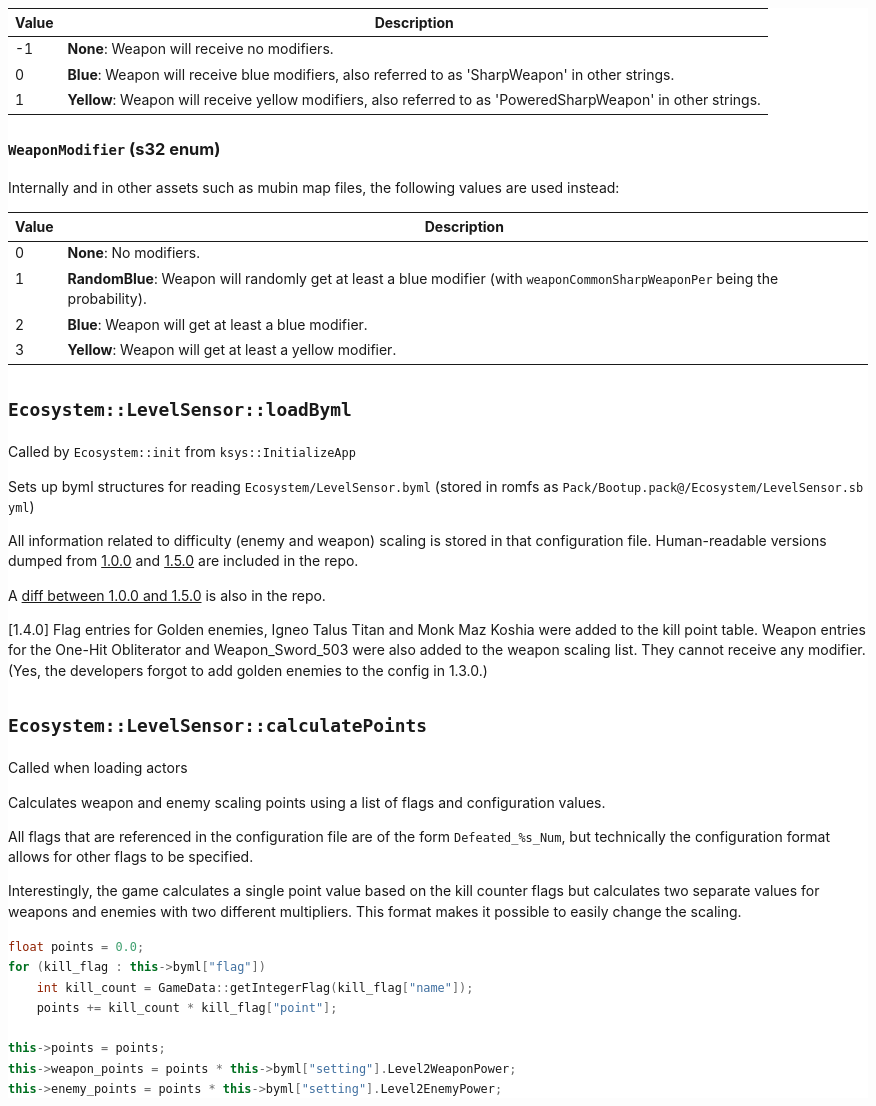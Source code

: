   Value | Description
  ------|--------------
  -1    | **None**: Weapon will receive no modifiers.
  0     | **Blue**: Weapon will receive blue modifiers, also referred to as 'SharpWeapon' in other strings.
  1     | **Yellow**: Weapon will receive yellow modifiers, also referred to as 'PoweredSharpWeapon' in other strings.

  ### `WeaponModifier` (s32 enum)
  Internally and in other assets such as mubin map files, the following values are used instead:

  Value | Description
  ------|--------------
  0     | **None**: No modifiers.
  1     | **RandomBlue**: Weapon will randomly get at least a blue modifier (with `weaponCommonSharpWeaponPer` being the probability).
  2     | **Blue**: Weapon will get at least a blue modifier.
  3     | **Yellow**: Weapon will get at least a yellow modifier.

## `Ecosystem::LevelSensor::loadByml`
  Called by `Ecosystem::init` from `ksys::InitializeApp`

  Sets up byml structures for reading `Ecosystem/LevelSensor.byml`
  (stored in romfs as `Pack/Bootup.pack@/Ecosystem/LevelSensor.sbyml`)

  All information related to difficulty (enemy and weapon) scaling is stored in that
  configuration file. Human-readable versions dumped from [1.0.0](game_files/1.0.0_LevelSensor.yml)
  and [1.5.0](game_files/1.5.0_LevelSensor.yml) are included in the repo.

  A [diff between 1.0.0 and 1.5.0](game_files/1.0.0_1.5.0_LevelSensor.yml.diff) is also in the repo.

  [1.4.0] Flag entries for Golden enemies, Igneo Talus Titan and Monk Maz Koshia were added to
  the kill point table. Weapon entries for the One-Hit Obliterator and Weapon_Sword_503 were also
  added to the weapon scaling list. They cannot receive any modifier.
  (Yes, the developers forgot to add golden enemies to the config in 1.3.0.)

## `Ecosystem::LevelSensor::calculatePoints`
  Called when loading actors

  Calculates weapon and enemy scaling points using a list of flags and
  configuration values.

  All flags that are referenced in the configuration file are of the form `Defeated_%s_Num`,
  but technically the configuration format allows for other flags to be specified.

  Interestingly, the game calculates a single point value based on the kill counter flags but
  calculates two separate values for weapons and enemies with two different multipliers.
  This format makes it possible to easily change the scaling.

  ```c++
  float points = 0.0;
  for (kill_flag : this->byml["flag"])
      int kill_count = GameData::getIntegerFlag(kill_flag["name"]);
      points += kill_count * kill_flag["point"];

  this->points = points;
  this->weapon_points = points * this->byml["setting"].Level2WeaponPower;
  this->enemy_points = points * this->byml["setting"].Level2EnemyPower;
  ```
